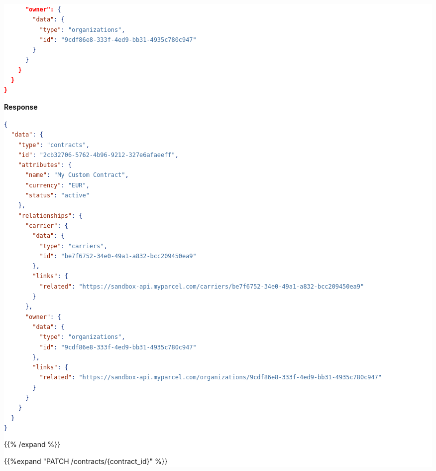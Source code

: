 ```json
      "owner": {
        "data": {
          "type": "organizations",
          "id": "9cdf86e8-333f-4ed9-bb31-4935c780c947"
        }
      }
    }
  }
}
```

**Response**

```json
{
  "data": {
    "type": "contracts",
    "id": "2cb32706-5762-4b96-9212-327e6afaeeff",
    "attributes": {
      "name": "My Custom Contract",
      "currency": "EUR",
      "status": "active"
    },
    "relationships": {
      "carrier": {
        "data": {
          "type": "carriers",
          "id": "be7f6752-34e0-49a1-a832-bcc209450ea9"
        },
        "links": {
          "related": "https://sandbox-api.myparcel.com/carriers/be7f6752-34e0-49a1-a832-bcc209450ea9"
        }
      },
      "owner": {
        "data": {
          "type": "organizations",
          "id": "9cdf86e8-333f-4ed9-bb31-4935c780c947"
        },
        "links": {
          "related": "https://sandbox-api.myparcel.com/organizations/9cdf86e8-333f-4ed9-bb31-4935c780c947"
        }
      }
    }
  }
}
```

{{% /expand %}}

{{%expand "PATCH /contracts/{contract_id}" %}}
